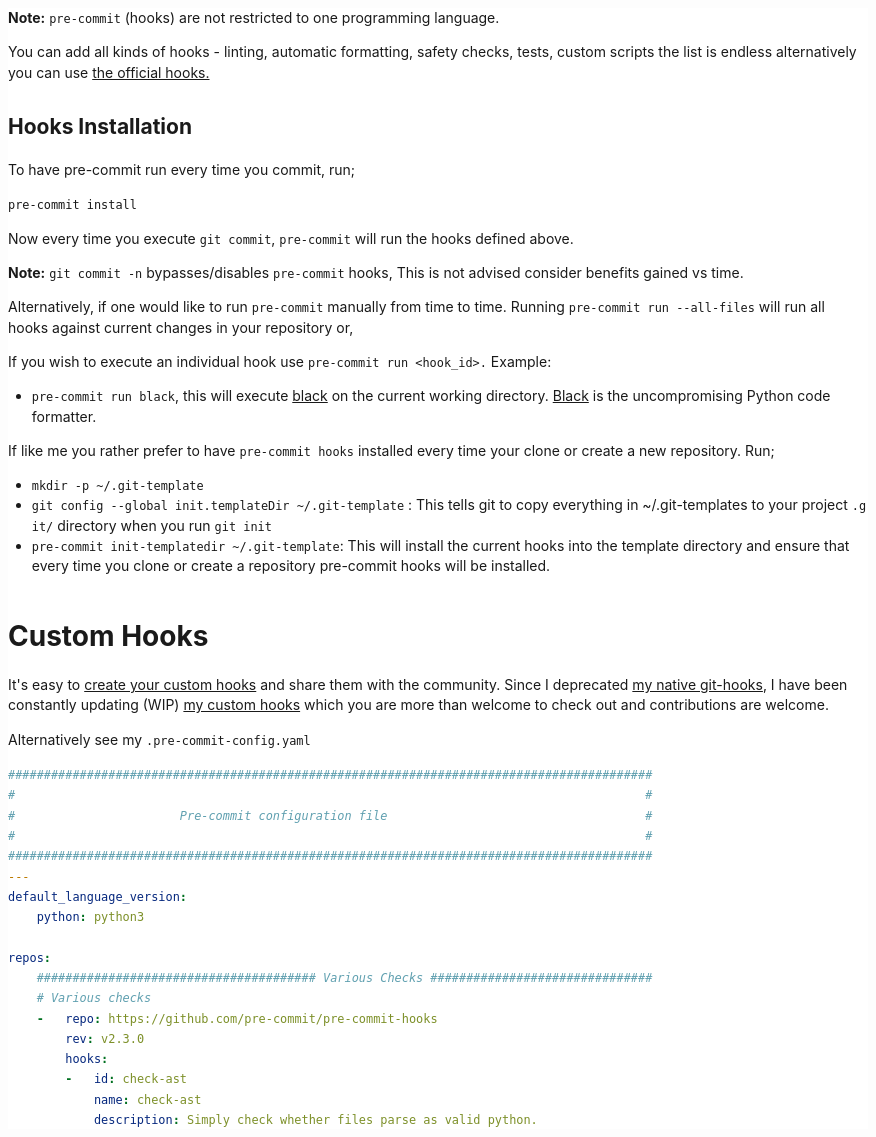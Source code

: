 **Note:** `pre-commit` (hooks) are not restricted to one programming language.

You can add all kinds of hooks - linting, automatic formatting, safety checks, tests, custom scripts the list is endless alternatively you can use [the official hooks.](https://github.com/pre-commit/pre-commit-hooks)

## Hooks Installation

To have pre-commit run every time you commit, run;

`pre-commit install`

Now every time you execute `git commit`, `pre-commit` will run the hooks defined above.

**Note:** `git commit -n` bypasses/disables `pre-commit` hooks, This is not advised consider benefits gained vs time.

Alternatively, if one would like to run `pre-commit` manually from time to time.
Running `pre-commit run --all-files` will run all hooks against current changes in your repository or,

If you wish to execute an individual hook use `pre-commit run <hook_id>.`
Example:

-   `pre-commit run black`, this will execute
    [black](https://github.com/psf/black) on the current working directory.
    [Black](https://github.com/psf/black) is the uncompromising Python code formatter.


If like me you rather prefer to have `pre-commit hooks` installed every time your clone or create a new repository. Run;

- `mkdir -p ~/.git-template`
- `git config --global init.templateDir ~/.git-template` : This tells git to copy everything in ~/.git-templates to your project `.git/` directory when you run `git init`
- `pre-commit init-templatedir ~/.git-template`: This will install the current hooks into the template directory and ensure that every time you clone or create a repository pre-commit hooks will be installed.

# Custom Hooks

It's easy to [create your custom hooks](https://pre-commit.com/#new-hooks) and share them with the community.
Since I deprecated [my native git-hooks](http://bit.ly/2MOKasK), I have been constantly updating (WIP) [my custom hooks](https://github.com/mmphego/pre-commit-hooks) which you are more than welcome to check out and contributions are welcome.

Alternatively see my `.pre-commit-config.yaml`

```yaml
##########################################################################################
#                                                                                        #
#                       Pre-commit configuration file                                    #
#                                                                                        #
##########################################################################################
---
default_language_version:
    python: python3

repos:
    ####################################### Various Checks ###############################
    # Various checks
    -   repo: https://github.com/pre-commit/pre-commit-hooks
        rev: v2.3.0
        hooks:
        -   id: check-ast
            name: check-ast
            description: Simply check whether files parse as valid python.
```
